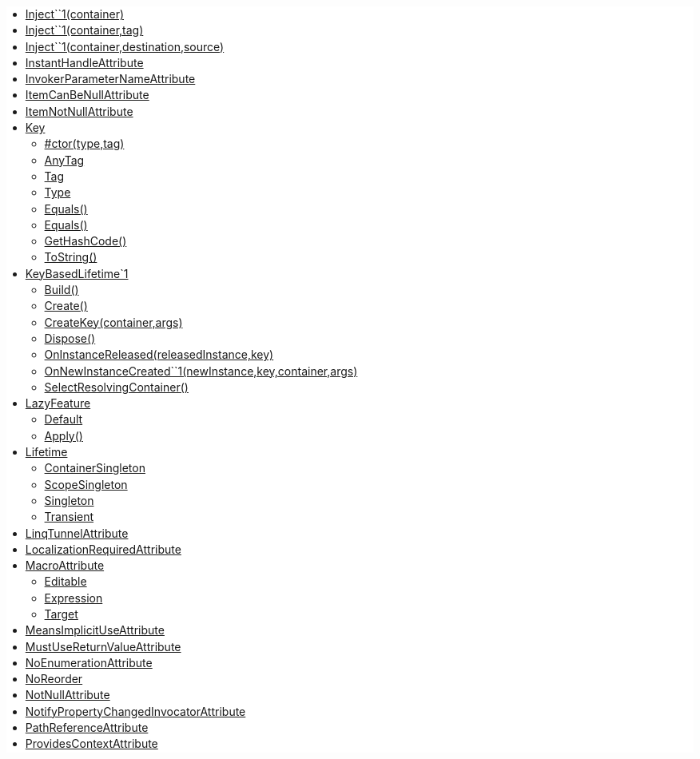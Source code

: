   - [Inject\`\`1(container)](#M-IoC-Injections-Inject``1-IoC-IContainer- 'IoC.Injections.Inject``1(IoC.IContainer)')
  - [Inject\`\`1(container,tag)](#M-IoC-Injections-Inject``1-IoC-IContainer,System-Object- 'IoC.Injections.Inject``1(IoC.IContainer,System.Object)')
  - [Inject\`\`1(container,destination,source)](#M-IoC-Injections-Inject``1-IoC-IContainer,``0,``0- 'IoC.Injections.Inject``1(IoC.IContainer,``0,``0)')
- [InstantHandleAttribute](#T-IoC-InstantHandleAttribute 'IoC.InstantHandleAttribute')
- [InvokerParameterNameAttribute](#T-IoC-InvokerParameterNameAttribute 'IoC.InvokerParameterNameAttribute')
- [ItemCanBeNullAttribute](#T-IoC-ItemCanBeNullAttribute 'IoC.ItemCanBeNullAttribute')
- [ItemNotNullAttribute](#T-IoC-ItemNotNullAttribute 'IoC.ItemNotNullAttribute')
- [Key](#T-IoC-Key 'IoC.Key')
  - [#ctor(type,tag)](#M-IoC-Key-#ctor-System-Type,System-Object- 'IoC.Key.#ctor(System.Type,System.Object)')
  - [AnyTag](#F-IoC-Key-AnyTag 'IoC.Key.AnyTag')
  - [Tag](#F-IoC-Key-Tag 'IoC.Key.Tag')
  - [Type](#F-IoC-Key-Type 'IoC.Key.Type')
  - [Equals()](#M-IoC-Key-Equals-System-Object- 'IoC.Key.Equals(System.Object)')
  - [Equals()](#M-IoC-Key-Equals-IoC-Key- 'IoC.Key.Equals(IoC.Key)')
  - [GetHashCode()](#M-IoC-Key-GetHashCode 'IoC.Key.GetHashCode')
  - [ToString()](#M-IoC-Key-ToString 'IoC.Key.ToString')
- [KeyBasedLifetime\`1](#T-IoC-Lifetimes-KeyBasedLifetime`1 'IoC.Lifetimes.KeyBasedLifetime`1')
  - [Build()](#M-IoC-Lifetimes-KeyBasedLifetime`1-Build-IoC-IBuildContext,System-Linq-Expressions-Expression- 'IoC.Lifetimes.KeyBasedLifetime`1.Build(IoC.IBuildContext,System.Linq.Expressions.Expression)')
  - [Create()](#M-IoC-Lifetimes-KeyBasedLifetime`1-Create 'IoC.Lifetimes.KeyBasedLifetime`1.Create')
  - [CreateKey(container,args)](#M-IoC-Lifetimes-KeyBasedLifetime`1-CreateKey-IoC-IContainer,System-Object[]- 'IoC.Lifetimes.KeyBasedLifetime`1.CreateKey(IoC.IContainer,System.Object[])')
  - [Dispose()](#M-IoC-Lifetimes-KeyBasedLifetime`1-Dispose 'IoC.Lifetimes.KeyBasedLifetime`1.Dispose')
  - [OnInstanceReleased(releasedInstance,key)](#M-IoC-Lifetimes-KeyBasedLifetime`1-OnInstanceReleased-System-Object,`0- 'IoC.Lifetimes.KeyBasedLifetime`1.OnInstanceReleased(System.Object,`0)')
  - [OnNewInstanceCreated\`\`1(newInstance,key,container,args)](#M-IoC-Lifetimes-KeyBasedLifetime`1-OnNewInstanceCreated``1-``0,`0,IoC-IContainer,System-Object[]- 'IoC.Lifetimes.KeyBasedLifetime`1.OnNewInstanceCreated``1(``0,`0,IoC.IContainer,System.Object[])')
  - [SelectResolvingContainer()](#M-IoC-Lifetimes-KeyBasedLifetime`1-SelectResolvingContainer-IoC-IContainer,IoC-IContainer- 'IoC.Lifetimes.KeyBasedLifetime`1.SelectResolvingContainer(IoC.IContainer,IoC.IContainer)')
- [LazyFeature](#T-IoC-Features-LazyFeature 'IoC.Features.LazyFeature')
  - [Default](#F-IoC-Features-LazyFeature-Default 'IoC.Features.LazyFeature.Default')
  - [Apply()](#M-IoC-Features-LazyFeature-Apply-IoC-IContainer- 'IoC.Features.LazyFeature.Apply(IoC.IContainer)')
- [Lifetime](#T-IoC-Lifetime 'IoC.Lifetime')
  - [ContainerSingleton](#F-IoC-Lifetime-ContainerSingleton 'IoC.Lifetime.ContainerSingleton')
  - [ScopeSingleton](#F-IoC-Lifetime-ScopeSingleton 'IoC.Lifetime.ScopeSingleton')
  - [Singleton](#F-IoC-Lifetime-Singleton 'IoC.Lifetime.Singleton')
  - [Transient](#F-IoC-Lifetime-Transient 'IoC.Lifetime.Transient')
- [LinqTunnelAttribute](#T-IoC-LinqTunnelAttribute 'IoC.LinqTunnelAttribute')
- [LocalizationRequiredAttribute](#T-IoC-LocalizationRequiredAttribute 'IoC.LocalizationRequiredAttribute')
- [MacroAttribute](#T-IoC-MacroAttribute 'IoC.MacroAttribute')
  - [Editable](#P-IoC-MacroAttribute-Editable 'IoC.MacroAttribute.Editable')
  - [Expression](#P-IoC-MacroAttribute-Expression 'IoC.MacroAttribute.Expression')
  - [Target](#P-IoC-MacroAttribute-Target 'IoC.MacroAttribute.Target')
- [MeansImplicitUseAttribute](#T-IoC-MeansImplicitUseAttribute 'IoC.MeansImplicitUseAttribute')
- [MustUseReturnValueAttribute](#T-IoC-MustUseReturnValueAttribute 'IoC.MustUseReturnValueAttribute')
- [NoEnumerationAttribute](#T-IoC-NoEnumerationAttribute 'IoC.NoEnumerationAttribute')
- [NoReorder](#T-IoC-NoReorder 'IoC.NoReorder')
- [NotNullAttribute](#T-IoC-NotNullAttribute 'IoC.NotNullAttribute')
- [NotifyPropertyChangedInvocatorAttribute](#T-IoC-NotifyPropertyChangedInvocatorAttribute 'IoC.NotifyPropertyChangedInvocatorAttribute')
- [PathReferenceAttribute](#T-IoC-PathReferenceAttribute 'IoC.PathReferenceAttribute')
- [ProvidesContextAttribute](#T-IoC-ProvidesContextAttribute 'IoC.ProvidesContextAttribute')